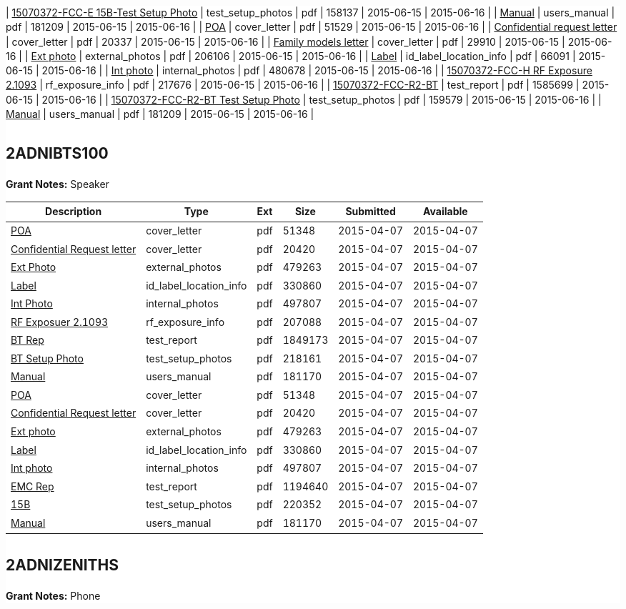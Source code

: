 | [15070372-FCC-E 15B-Test Setup Photo](2ADNIBTS200/5c9feadd328c61b7d4f1ab3f9c520422/2648485.pdf) | test_setup_photos | pdf | 158137 | 2015-06-15 | 2015-06-16 |
| [Manual](2ADNIBTS200/5c9feadd328c61b7d4f1ab3f9c520422/2648477.pdf) | users_manual | pdf | 181209 | 2015-06-15 | 2015-06-16 |
| [POA](2ADNIBTS200/78d8899f814c59085334d5bae1484190/2648468.pdf) | cover_letter | pdf | 51529 | 2015-06-15 | 2015-06-16 |
| [Confidential request letter](2ADNIBTS200/78d8899f814c59085334d5bae1484190/2648469.pdf) | cover_letter | pdf | 20337 | 2015-06-15 | 2015-06-16 |
| [Family models letter](2ADNIBTS200/78d8899f814c59085334d5bae1484190/2648470.pdf) | cover_letter | pdf | 29910 | 2015-06-15 | 2015-06-16 |
| [Ext photo](2ADNIBTS200/78d8899f814c59085334d5bae1484190/2648474.pdf) | external_photos | pdf | 206106 | 2015-06-15 | 2015-06-16 |
| [Label](2ADNIBTS200/78d8899f814c59085334d5bae1484190/2648476.pdf) | id_label_location_info | pdf | 66091 | 2015-06-15 | 2015-06-16 |
| [Int photo](2ADNIBTS200/78d8899f814c59085334d5bae1484190/2648475.pdf) | internal_photos | pdf | 480678 | 2015-06-15 | 2015-06-16 |
| [15070372-FCC-H RF Exposure 2.1093](2ADNIBTS200/78d8899f814c59085334d5bae1484190/2648471.pdf) | rf_exposure_info | pdf | 217676 | 2015-06-15 | 2015-06-16 |
| [15070372-FCC-R2-BT](2ADNIBTS200/78d8899f814c59085334d5bae1484190/2648473.pdf) | test_report | pdf | 1585699 | 2015-06-15 | 2015-06-16 |
| [15070372-FCC-R2-BT Test Setup Photo](2ADNIBTS200/78d8899f814c59085334d5bae1484190/2648472.pdf) | test_setup_photos | pdf | 159579 | 2015-06-15 | 2015-06-16 |
| [Manual](2ADNIBTS200/78d8899f814c59085334d5bae1484190/2648477.pdf) | users_manual | pdf | 181209 | 2015-06-15 | 2015-06-16 |
## 2ADNIBTS100
**Grant Notes:** Speaker

| Description | Type | Ext | Size | Submitted | Available |
| ----------- | ---- | --- | ---- | --------- | --------- |
| [POA](2ADNIBTS100/945a858e7434fd826e927236b0c085ba/2576325.pdf) | cover_letter | pdf | 51348 | 2015-04-07 | 2015-04-07 |
| [Confidential Request letter](2ADNIBTS100/945a858e7434fd826e927236b0c085ba/2576326.pdf) | cover_letter | pdf | 20420 | 2015-04-07 | 2015-04-07 |
| [Ext Photo](2ADNIBTS100/945a858e7434fd826e927236b0c085ba/2576330.pdf) | external_photos | pdf | 479263 | 2015-04-07 | 2015-04-07 |
| [Label](2ADNIBTS100/945a858e7434fd826e927236b0c085ba/2576332.pdf) | id_label_location_info | pdf | 330860 | 2015-04-07 | 2015-04-07 |
| [Int Photo](2ADNIBTS100/945a858e7434fd826e927236b0c085ba/2576331.pdf) | internal_photos | pdf | 497807 | 2015-04-07 | 2015-04-07 |
| [RF Exposuer 2.1093](2ADNIBTS100/945a858e7434fd826e927236b0c085ba/2576327.pdf) | rf_exposure_info | pdf | 207088 | 2015-04-07 | 2015-04-07 |
| [BT Rep](2ADNIBTS100/945a858e7434fd826e927236b0c085ba/2576329.pdf) | test_report | pdf | 1849173 | 2015-04-07 | 2015-04-07 |
| [BT Setup Photo](2ADNIBTS100/945a858e7434fd826e927236b0c085ba/2576328.pdf) | test_setup_photos | pdf | 218161 | 2015-04-07 | 2015-04-07 |
| [Manual](2ADNIBTS100/945a858e7434fd826e927236b0c085ba/2576333.pdf) | users_manual | pdf | 181170 | 2015-04-07 | 2015-04-07 |
| [POA](2ADNIBTS100/de9f22debc258e190513c5aa55b0d543/2576325.pdf) | cover_letter | pdf | 51348 | 2015-04-07 | 2015-04-07 |
| [Confidential Request letter](2ADNIBTS100/de9f22debc258e190513c5aa55b0d543/2576326.pdf) | cover_letter | pdf | 20420 | 2015-04-07 | 2015-04-07 |
| [Ext photo](2ADNIBTS100/de9f22debc258e190513c5aa55b0d543/2576330.pdf) | external_photos | pdf | 479263 | 2015-04-07 | 2015-04-07 |
| [Label](2ADNIBTS100/de9f22debc258e190513c5aa55b0d543/2576332.pdf) | id_label_location_info | pdf | 330860 | 2015-04-07 | 2015-04-07 |
| [Int photo](2ADNIBTS100/de9f22debc258e190513c5aa55b0d543/2576331.pdf) | internal_photos | pdf | 497807 | 2015-04-07 | 2015-04-07 |
| [EMC Rep](2ADNIBTS100/de9f22debc258e190513c5aa55b0d543/2576340.pdf) | test_report | pdf | 1194640 | 2015-04-07 | 2015-04-07 |
| [15B](2ADNIBTS100/de9f22debc258e190513c5aa55b0d543/2576339.pdf) | test_setup_photos | pdf | 220352 | 2015-04-07 | 2015-04-07 |
| [Manual](2ADNIBTS100/de9f22debc258e190513c5aa55b0d543/2576333.pdf) | users_manual | pdf | 181170 | 2015-04-07 | 2015-04-07 |
## 2ADNIZENITHS
**Grant Notes:** Phone
